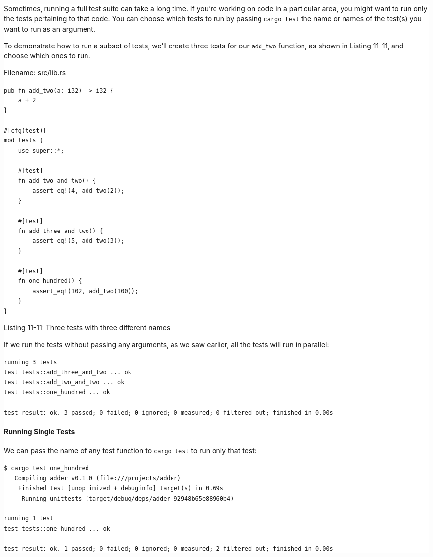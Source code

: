 Sometimes, running a full test suite can take a long time. If you’re working on
code in a particular area, you might want to run only the tests pertaining to
that code. You can choose which tests to run by passing `cargo test` the name
or names of the test(s) you want to run as an argument.

To demonstrate how to run a subset of tests, we’ll create three tests for our
`add_two` function, as shown in Listing 11-11, and choose which ones to run.

Filename: src/lib.rs

```
pub fn add_two(a: i32) -> i32 {
    a + 2
}

#[cfg(test)]
mod tests {
    use super::*;

    #[test]
    fn add_two_and_two() {
        assert_eq!(4, add_two(2));
    }

    #[test]
    fn add_three_and_two() {
        assert_eq!(5, add_two(3));
    }

    #[test]
    fn one_hundred() {
        assert_eq!(102, add_two(100));
    }
}
```

Listing 11-11: Three tests with three different names

If we run the tests without passing any arguments, as we saw earlier, all the
tests will run in parallel:

```
running 3 tests
test tests::add_three_and_two ... ok
test tests::add_two_and_two ... ok
test tests::one_hundred ... ok

test result: ok. 3 passed; 0 failed; 0 ignored; 0 measured; 0 filtered out; finished in 0.00s
```

#### Running Single Tests

We can pass the name of any test function to `cargo test` to run only that test:

```
$ cargo test one_hundred
   Compiling adder v0.1.0 (file:///projects/adder)
    Finished test [unoptimized + debuginfo] target(s) in 0.69s
     Running unittests (target/debug/deps/adder-92948b65e88960b4)

running 1 test
test tests::one_hundred ... ok

test result: ok. 1 passed; 0 failed; 0 ignored; 0 measured; 2 filtered out; finished in 0.00s
```
